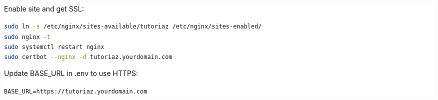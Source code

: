 Enable site and get SSL:
```bash
sudo ln -s /etc/nginx/sites-available/tutoriaz /etc/nginx/sites-enabled/
sudo nginx -t
sudo systemctl restart nginx
sudo certbot --nginx -d tutoriaz.yourdomain.com
```

Update BASE_URL in .env to use HTTPS:
```
BASE_URL=https://tutoriaz.yourdomain.com
```
